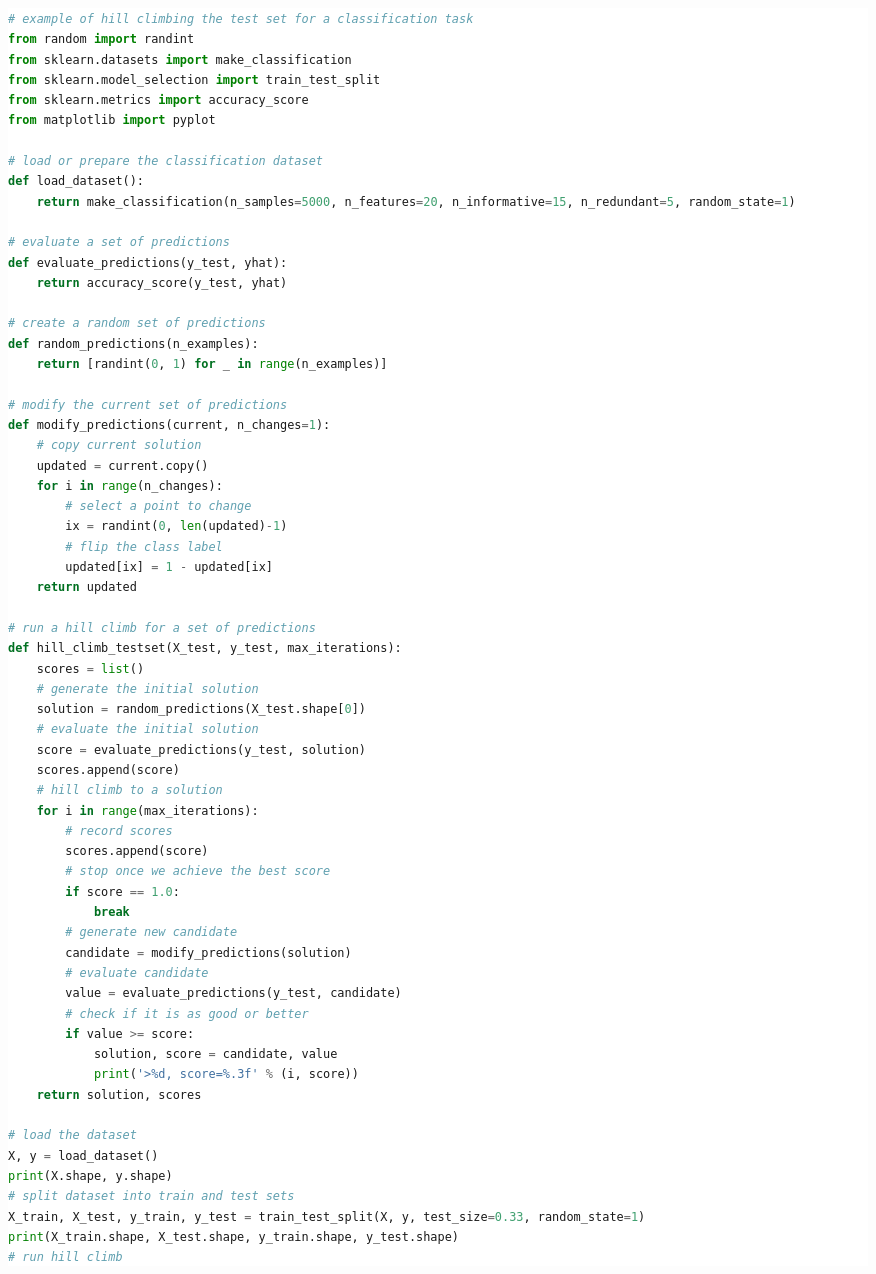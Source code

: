 ```py
# example of hill climbing the test set for a classification task
from random import randint
from sklearn.datasets import make_classification
from sklearn.model_selection import train_test_split
from sklearn.metrics import accuracy_score
from matplotlib import pyplot

# load or prepare the classification dataset
def load_dataset():
	return make_classification(n_samples=5000, n_features=20, n_informative=15, n_redundant=5, random_state=1)

# evaluate a set of predictions
def evaluate_predictions(y_test, yhat):
	return accuracy_score(y_test, yhat)

# create a random set of predictions
def random_predictions(n_examples):
	return [randint(0, 1) for _ in range(n_examples)]

# modify the current set of predictions
def modify_predictions(current, n_changes=1):
	# copy current solution
	updated = current.copy()
	for i in range(n_changes):
		# select a point to change
		ix = randint(0, len(updated)-1)
		# flip the class label
		updated[ix] = 1 - updated[ix]
	return updated

# run a hill climb for a set of predictions
def hill_climb_testset(X_test, y_test, max_iterations):
	scores = list()
	# generate the initial solution
	solution = random_predictions(X_test.shape[0])
	# evaluate the initial solution
	score = evaluate_predictions(y_test, solution)
	scores.append(score)
	# hill climb to a solution
	for i in range(max_iterations):
		# record scores
		scores.append(score)
		# stop once we achieve the best score
		if score == 1.0:
			break
		# generate new candidate
		candidate = modify_predictions(solution)
		# evaluate candidate
		value = evaluate_predictions(y_test, candidate)
		# check if it is as good or better
		if value >= score:
			solution, score = candidate, value
			print('>%d, score=%.3f' % (i, score))
	return solution, scores

# load the dataset
X, y = load_dataset()
print(X.shape, y.shape)
# split dataset into train and test sets
X_train, X_test, y_train, y_test = train_test_split(X, y, test_size=0.33, random_state=1)
print(X_train.shape, X_test.shape, y_train.shape, y_test.shape)
# run hill climb
```
